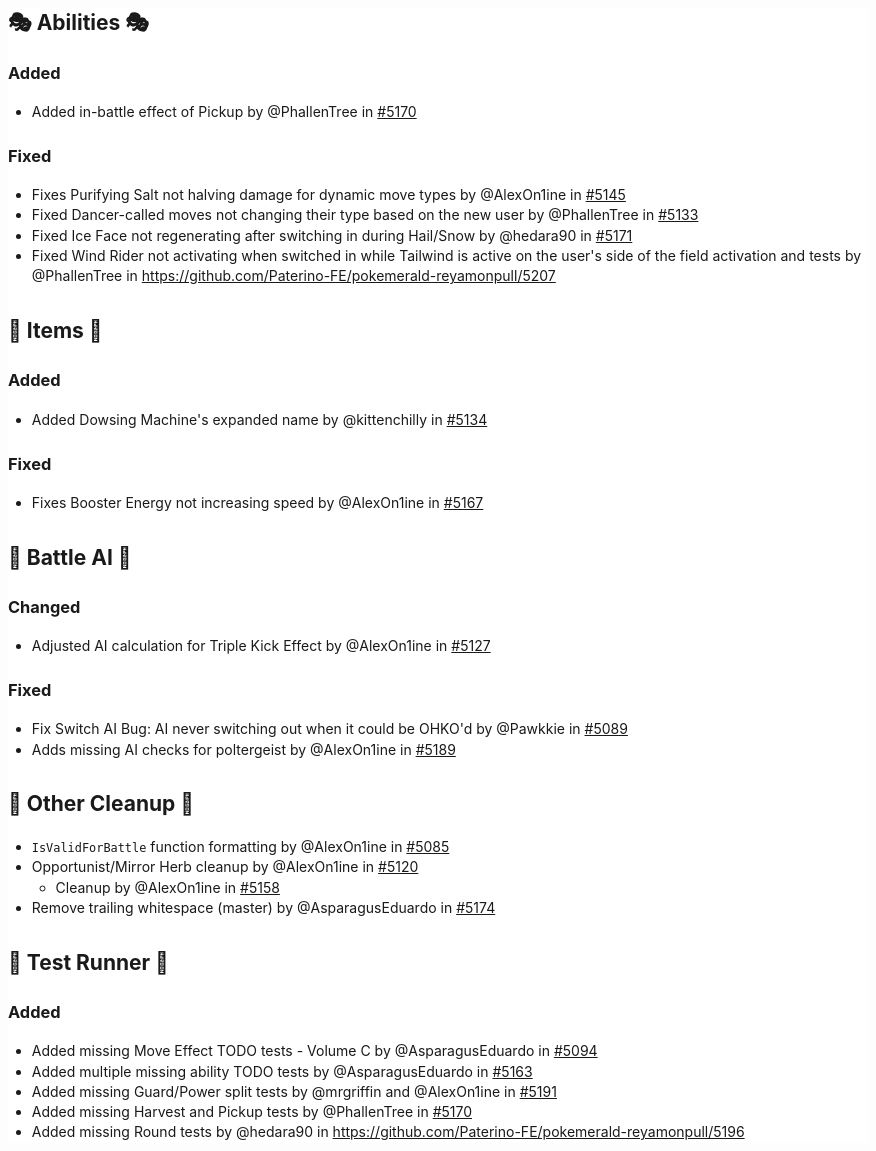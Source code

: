 ## 🎭 Abilities 🎭
### Added
* Added in-battle effect of Pickup by @PhallenTree in [#5170](https://github.com/Paterino-FE/pokemerald-reyamonpull/5170)
### Fixed
* Fixes Purifying Salt not halving damage for dynamic move types by @AlexOn1ine in [#5145](https://github.com/Paterino-FE/pokemerald-reyamonpull/5145)
* Fixed Dancer-called moves not changing their type based on the new user by @PhallenTree in [#5133](https://github.com/Paterino-FE/pokemerald-reyamonpull/5133)
* Fixed Ice Face not regenerating after switching in during Hail/Snow by @hedara90 in [#5171](https://github.com/Paterino-FE/pokemerald-reyamonpull/5171)
* Fixed Wind Rider not activating when switched in while Tailwind is active on the user's side of the field activation and tests by @PhallenTree in https://github.com/Paterino-FE/pokemerald-reyamonpull/5207

## 🧶 Items 🧶
### Added
* Added Dowsing Machine's expanded name by @kittenchilly in [#5134](https://github.com/Paterino-FE/pokemerald-reyamonpull/5134)
### Fixed
* Fixes Booster Energy not increasing speed by @AlexOn1ine in [#5167](https://github.com/Paterino-FE/pokemerald-reyamonpull/5167)

## 🤖 Battle AI 🤖
### Changed
* Adjusted AI calculation for Triple Kick Effect by @AlexOn1ine in [#5127](https://github.com/Paterino-FE/pokemerald-reyamonpull/5127)
### Fixed
* Fix Switch AI Bug: AI never switching out when it could be OHKO'd by @Pawkkie in [#5089](https://github.com/Paterino-FE/pokemerald-reyamonpull/5089)
* Adds missing AI checks for poltergeist by @AlexOn1ine in [#5189](https://github.com/Paterino-FE/pokemerald-reyamonpull/5189)

## 🧹 Other Cleanup 🧹
* `IsValidForBattle` function formatting by @AlexOn1ine in [#5085](https://github.com/Paterino-FE/pokemerald-reyamonpull/5085)
* Opportunist/Mirror Herb cleanup by @AlexOn1ine in [#5120](https://github.com/Paterino-FE/pokemerald-reyamonpull/5120)
  * Cleanup by @AlexOn1ine in [#5158](https://github.com/Paterino-FE/pokemerald-reyamonpull/5158)
* Remove trailing whitespace (master) by @AsparagusEduardo in [#5174](https://github.com/Paterino-FE/pokemerald-reyamonpull/5174)

## 🧪 Test Runner 🧪
### Added
* Added missing Move Effect TODO tests - Volume C by @AsparagusEduardo in [#5094](https://github.com/Paterino-FE/pokemerald-reyamonpull/5094)
* Added multiple missing ability TODO tests by @AsparagusEduardo in [#5163](https://github.com/Paterino-FE/pokemerald-reyamonpull/5163)
* Added missing Guard/Power split tests by @mrgriffin and @AlexOn1ine in [#5191](https://github.com/Paterino-FE/pokemerald-reyamonpull/5191)
* Added missing Harvest and Pickup tests by @PhallenTree in [#5170](https://github.com/Paterino-FE/pokemerald-reyamonpull/5170)
* Added missing Round tests by @hedara90 in https://github.com/Paterino-FE/pokemerald-reyamonpull/5196